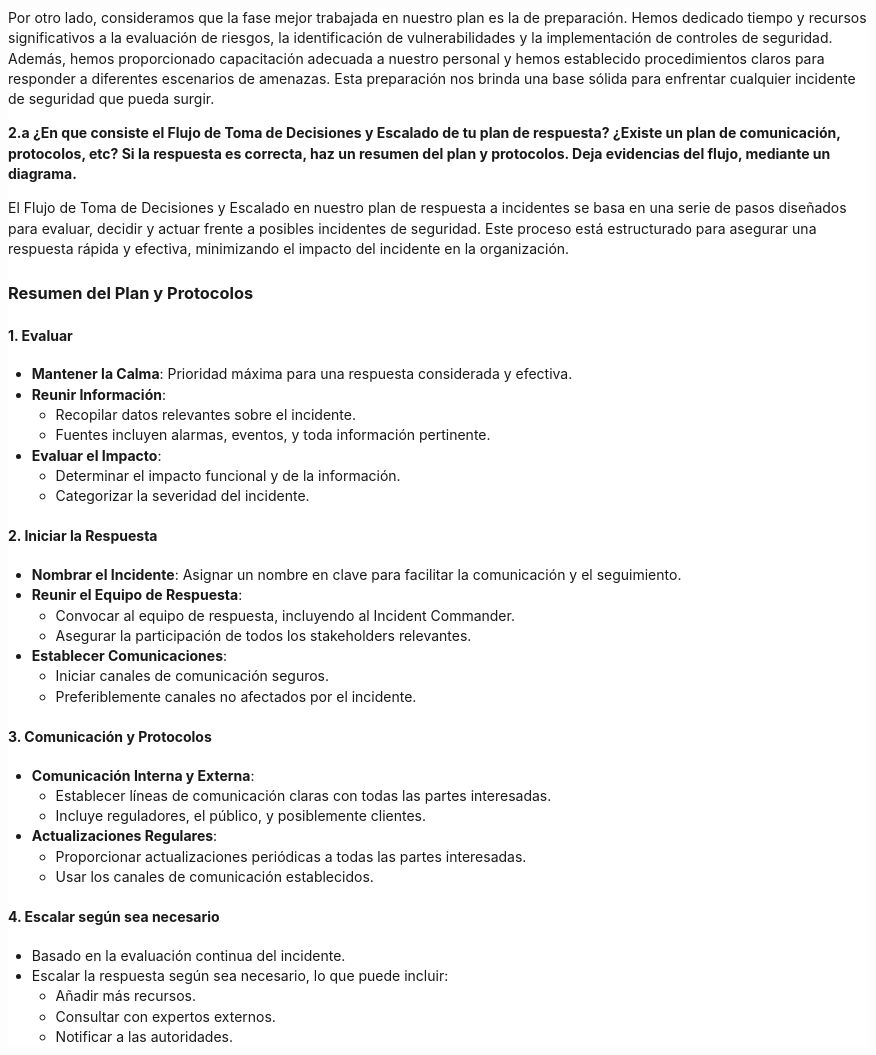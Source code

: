 
Por otro lado, consideramos que la fase mejor trabajada en nuestro plan es la de preparación. Hemos dedicado tiempo y recursos significativos a la evaluación de riesgos, la identificación de vulnerabilidades y la implementación de controles de seguridad. Además, hemos proporcionado capacitación adecuada a nuestro personal y hemos establecido procedimientos claros para responder a diferentes escenarios de amenazas. Esta preparación nos brinda una base sólida para enfrentar cualquier incidente de seguridad que pueda surgir.


**2.a   ¿En que consiste el Flujo de Toma de Decisiones y Escalado de tu plan de respuesta? ¿Existe un plan de comunicación, protocolos, etc? Si la respuesta es correcta, haz un resumen del plan y protocolos. Deja evidencias del flujo, mediante un diagrama.** 

El Flujo de Toma de Decisiones y Escalado en nuestro plan de respuesta a incidentes se basa en una serie de pasos diseñados para evaluar, decidir y actuar frente a posibles incidentes de seguridad. Este proceso está estructurado para asegurar una respuesta rápida y efectiva, minimizando el impacto del incidente en la organización. 

### Resumen del Plan y Protocolos

#### 1. Evaluar

- **Mantener la Calma**: Prioridad máxima para una respuesta considerada y efectiva.
- **Reunir Información**: 
  - Recopilar datos relevantes sobre el incidente.
  - Fuentes incluyen alarmas, eventos, y toda información pertinente.
- **Evaluar el Impacto**:
  - Determinar el impacto funcional y de la información.
  - Categorizar la severidad del incidente.

#### 2. Iniciar la Respuesta

- **Nombrar el Incidente**: Asignar un nombre en clave para facilitar la comunicación y el seguimiento.
- **Reunir el Equipo de Respuesta**:
  - Convocar al equipo de respuesta, incluyendo al Incident Commander.
  - Asegurar la participación de todos los stakeholders relevantes.
- **Establecer Comunicaciones**:
  - Iniciar canales de comunicación seguros.
  - Preferiblemente canales no afectados por el incidente.

#### 3. Comunicación y Protocolos

- **Comunicación Interna y Externa**:
  - Establecer líneas de comunicación claras con todas las partes interesadas.
  - Incluye reguladores, el público, y posiblemente clientes.
- **Actualizaciones Regulares**:
  - Proporcionar actualizaciones periódicas a todas las partes interesadas.
  - Usar los canales de comunicación establecidos.

#### 4. Escalar según sea necesario

- Basado en la evaluación continua del incidente.
- Escalar la respuesta según sea necesario, lo que puede incluir:
  - Añadir más recursos.
  - Consultar con expertos externos.
  - Notificar a las autoridades.
